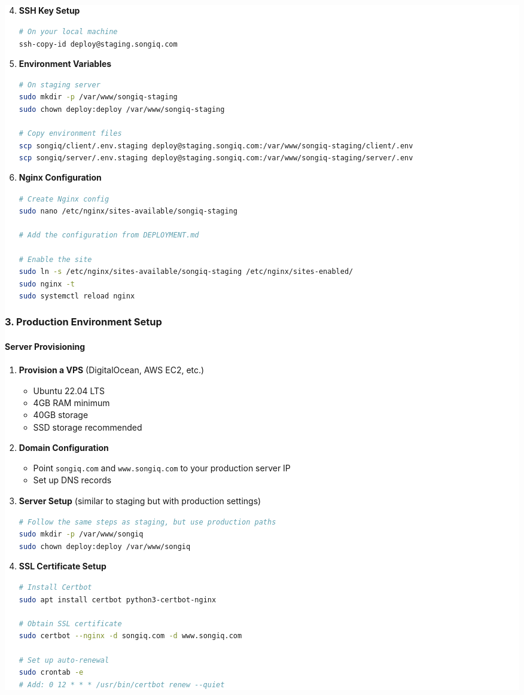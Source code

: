 4. **SSH Key Setup**
   ```bash
   # On your local machine
   ssh-copy-id deploy@staging.songiq.com
   ```

5. **Environment Variables**
   ```bash
   # On staging server
   sudo mkdir -p /var/www/songiq-staging
   sudo chown deploy:deploy /var/www/songiq-staging
   
   # Copy environment files
   scp songiq/client/.env.staging deploy@staging.songiq.com:/var/www/songiq-staging/client/.env
   scp songiq/server/.env.staging deploy@staging.songiq.com:/var/www/songiq-staging/server/.env
   ```

6. **Nginx Configuration**
   ```bash
   # Create Nginx config
   sudo nano /etc/nginx/sites-available/songiq-staging
   
   # Add the configuration from DEPLOYMENT.md
   
   # Enable the site
   sudo ln -s /etc/nginx/sites-available/songiq-staging /etc/nginx/sites-enabled/
   sudo nginx -t
   sudo systemctl reload nginx
   ```

### 3. Production Environment Setup

#### Server Provisioning

1. **Provision a VPS** (DigitalOcean, AWS EC2, etc.)
   - Ubuntu 22.04 LTS
   - 4GB RAM minimum
   - 40GB storage
   - SSD storage recommended

2. **Domain Configuration**
   - Point `songiq.com` and `www.songiq.com` to your production server IP
   - Set up DNS records

3. **Server Setup** (similar to staging but with production settings)
   ```bash
   # Follow the same steps as staging, but use production paths
   sudo mkdir -p /var/www/songiq
   sudo chown deploy:deploy /var/www/songiq
   ```

4. **SSL Certificate Setup**
   ```bash
   # Install Certbot
   sudo apt install certbot python3-certbot-nginx
   
   # Obtain SSL certificate
   sudo certbot --nginx -d songiq.com -d www.songiq.com
   
   # Set up auto-renewal
   sudo crontab -e
   # Add: 0 12 * * * /usr/bin/certbot renew --quiet
   ```
